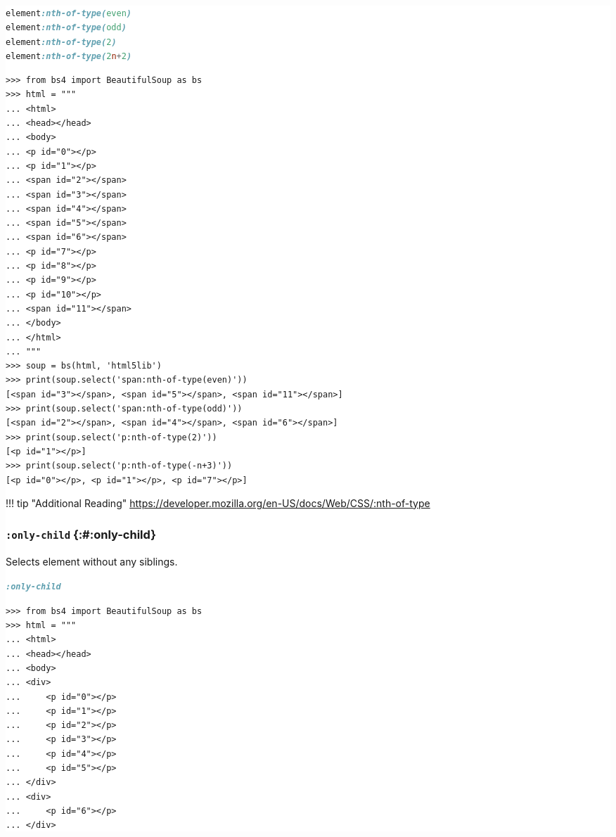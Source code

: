 ```css tab="Syntax"
element:nth-of-type(even)
element:nth-of-type(odd)
element:nth-of-type(2)
element:nth-of-type(2n+2)
```

```pycon3 tab="Usage"
>>> from bs4 import BeautifulSoup as bs
>>> html = """
... <html>
... <head></head>
... <body>
... <p id="0"></p>
... <p id="1"></p>
... <span id="2"></span>
... <span id="3"></span>
... <span id="4"></span>
... <span id="5"></span>
... <span id="6"></span>
... <p id="7"></p>
... <p id="8"></p>
... <p id="9"></p>
... <p id="10"></p>
... <span id="11"></span>
... </body>
... </html>
... """
>>> soup = bs(html, 'html5lib')
>>> print(soup.select('span:nth-of-type(even)'))
[<span id="3"></span>, <span id="5"></span>, <span id="11"></span>]
>>> print(soup.select('span:nth-of-type(odd)'))
[<span id="2"></span>, <span id="4"></span>, <span id="6"></span>]
>>> print(soup.select('p:nth-of-type(2)'))
[<p id="1"></p>]
>>> print(soup.select('p:nth-of-type(-n+3)'))
[<p id="0"></p>, <p id="1"></p>, <p id="7"></p>]
```

!!! tip "Additional Reading"
    https://developer.mozilla.org/en-US/docs/Web/CSS/:nth-of-type

### `:only-child` {:#:only-child}

Selects element without any siblings.

```css tab="Syntax"
:only-child
```

```pycon3 tab="Usage"
>>> from bs4 import BeautifulSoup as bs
>>> html = """
... <html>
... <head></head>
... <body>
... <div>
...     <p id="0"></p>
...     <p id="1"></p>
...     <p id="2"></p>
...     <p id="3"></p>
...     <p id="4"></p>
...     <p id="5"></p>
... </div>
... <div>
...     <p id="6"></p>
... </div>
```